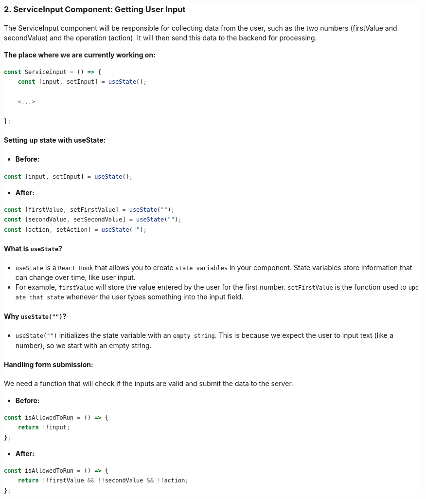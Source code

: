 ### 2. ServiceInput Component: Getting User Input
The ServiceInput component will be responsible for collecting data from the user, such as the two numbers (firstValue and secondValue) and the operation (action). It will then send this data to the backend for processing.

**The place where we are currently working on:**
```jsx
const ServiceInput = () => {
    const [input, setInput] = useState();

    <...>

};
```

#### Setting up state with useState:
- **Before:**
```jsx
const [input, setInput] = useState();
```

- **After:**
```jsx
const [firstValue, setFirstValue] = useState("");
const [secondValue, setSecondValue] = useState("");
const [action, setAction] = useState("");
```

#### What is `useState`?
* `useState` is a `React Hook` that allows you to create `state variables` in your component. State variables store information that can change over time, like user input.
* For example, `firstValue` will store the value entered by the user for the first number. `setFirstValue` is the function used to `update that state` whenever the user types something into the input field.

#### Why `useState("")`?
* `useState("")` initializes the state variable with an `empty string`. This is because we expect the user to input text (like a number), so we start with an empty string.

#### Handling form submission:
We need a function that will check if the inputs are valid and submit the data to the server.

- **Before:**
```jsx
const isAllowedToRun = () => {
    return !!input;
};
```

- **After:**
```jsx
const isAllowedToRun = () => {
    return !!firstValue && !!secondValue && !!action;
};
```
